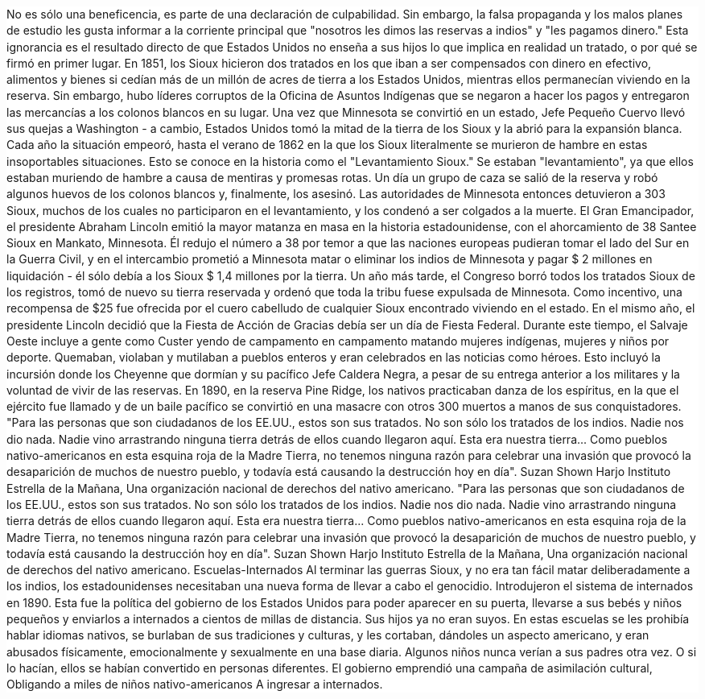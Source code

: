 No es sólo una beneficencia, es parte de una declaración de culpabilidad. Sin embargo, la falsa propaganda y los malos planes de estudio les gusta informar a la corriente principal que "nosotros les dimos las reservas a indios" y "les pagamos dinero." Esta ignorancia es el resultado directo de que Estados Unidos no enseña a sus hijos lo que implica en realidad un tratado, o por qué se firmó en primer lugar.
En 1851, los Sioux hicieron dos tratados en los que iban a ser compensados con dinero en efectivo, alimentos y bienes si cedían más de un millón de acres de tierra a los Estados Unidos, mientras ellos permanecían viviendo en la reserva.
Sin embargo, hubo líderes corruptos de la Oficina de Asuntos Indígenas que se negaron a hacer los pagos y entregaron las mercancías a los colonos blancos en su lugar.
Una vez que Minnesota se convirtió en un estado, Jefe Pequeño Cuervo llevó sus quejas a Washington - a cambio, Estados Unidos tomó la mitad de la tierra de los Sioux y la abrió para la expansión blanca. Cada año la situación empeoró, hasta el verano de 1862 en la que los Sioux literalmente se murieron de hambre en estas insoportables situaciones. Esto se conoce en la historia como el "Levantamiento Sioux."
Se estaban "levantamiento", ya que ellos estaban muriendo de hambre a causa de mentiras y promesas rotas. Un día un grupo de caza se salió de la reserva y robó algunos huevos de los colonos blancos y, finalmente, los asesinó. Las autoridades de Minnesota entonces detuvieron a 303 Sioux, muchos de los cuales no participaron en el levantamiento, y los condenó a ser colgados a la muerte.
El Gran Emancipador, el presidente Abraham Lincoln emitió la mayor matanza en masa en la historia estadounidense, con el ahorcamiento de 38 Santee Sioux en Mankato, Minnesota.
Él redujo el número a 38 por temor a que las naciones europeas pudieran tomar el lado del Sur en la Guerra Civil, y en el intercambio prometió a Minnesota matar o eliminar los indios de Minnesota y pagar $ 2 millones en liquidación - él sólo debía a los Sioux $ 1,4 millones por la tierra. Un año más tarde, el Congreso borró todos los tratados Sioux de los registros, tomó de nuevo su tierra reservada y ordenó que toda la tribu fuese expulsada de Minnesota.
Como incentivo, una recompensa de $25 fue ofrecida por el cuero cabelludo de cualquier Sioux encontrado viviendo en el estado. En el mismo año, el presidente Lincoln decidió que la Fiesta de Acción de Gracias debía ser un día de Fiesta Federal. Durante este tiempo, el Salvaje Oeste incluye a gente como Custer yendo de campamento en campamento matando mujeres indígenas, mujeres y niños por deporte. Quemaban, violaban y mutilaban a pueblos enteros y eran celebrados en las noticias como héroes.
Esto incluyó la incursión donde los Cheyenne que dormían y su pacífico Jefe Caldera Negra, a pesar de su entrega anterior a los militares y la voluntad de vivir de las reservas. En 1890, en la reserva Pine Ridge, los nativos practicaban danza de los espíritus, en la que el ejército fue llamado y de un baile pacífico se convirtió en una masacre con otros 300 muertos a manos de sus conquistadores.
"Para las personas que son ciudadanos de los EE.UU., estos son sus tratados. No son sólo los tratados de los indios. Nadie nos dio nada. Nadie vino arrastrando ninguna tierra detrás de ellos cuando llegaron aquí. Esta era nuestra tierra... Como pueblos nativo-americanos en esta esquina roja de la Madre Tierra, no tenemos ninguna razón para celebrar una invasión que provocó la desaparición de muchos de nuestro pueblo, y todavía está causando la destrucción hoy en día". Suzan Shown Harjo Instituto Estrella de la Mañana, Una organización nacional de derechos del nativo americano.
"Para las personas que son ciudadanos de los EE.UU., estos son sus tratados. No son sólo los tratados de los indios. Nadie nos dio nada. Nadie vino arrastrando ninguna tierra detrás de ellos cuando llegaron aquí. Esta era nuestra tierra...
Como pueblos nativo-americanos en esta esquina roja de la Madre Tierra, no tenemos ninguna razón para celebrar una invasión que provocó la desaparición de muchos de nuestro pueblo, y todavía está causando la destrucción hoy en día".
Suzan Shown Harjo
Instituto Estrella de la Mañana,
Una organización nacional de derechos del nativo americano.
Escuelas-Internados Al terminar las guerras Sioux, y no era tan fácil matar deliberadamente a los indios, los estadounidenses necesitaban una nueva forma de llevar a cabo el genocidio.
Introdujeron el sistema de internados en 1890. Esta fue la política del gobierno de los Estados Unidos para poder aparecer en su puerta, llevarse a sus bebés y niños pequeños y enviarlos a internados a cientos de millas de distancia. Sus hijos ya no eran suyos. En estas escuelas se les prohibía hablar idiomas nativos, se burlaban de sus tradiciones y culturas, y les cortaban, dándoles un aspecto americano, y eran abusados físicamente, emocionalmente y sexualmente en una base diaria.
Algunos niños nunca verían a sus padres otra vez.
O si lo hacían, ellos se habían convertido en personas diferentes.
El gobierno emprendió una campaña de asimilación cultural,
Obligando a miles de niños nativo-americanos
A ingresar a internados.